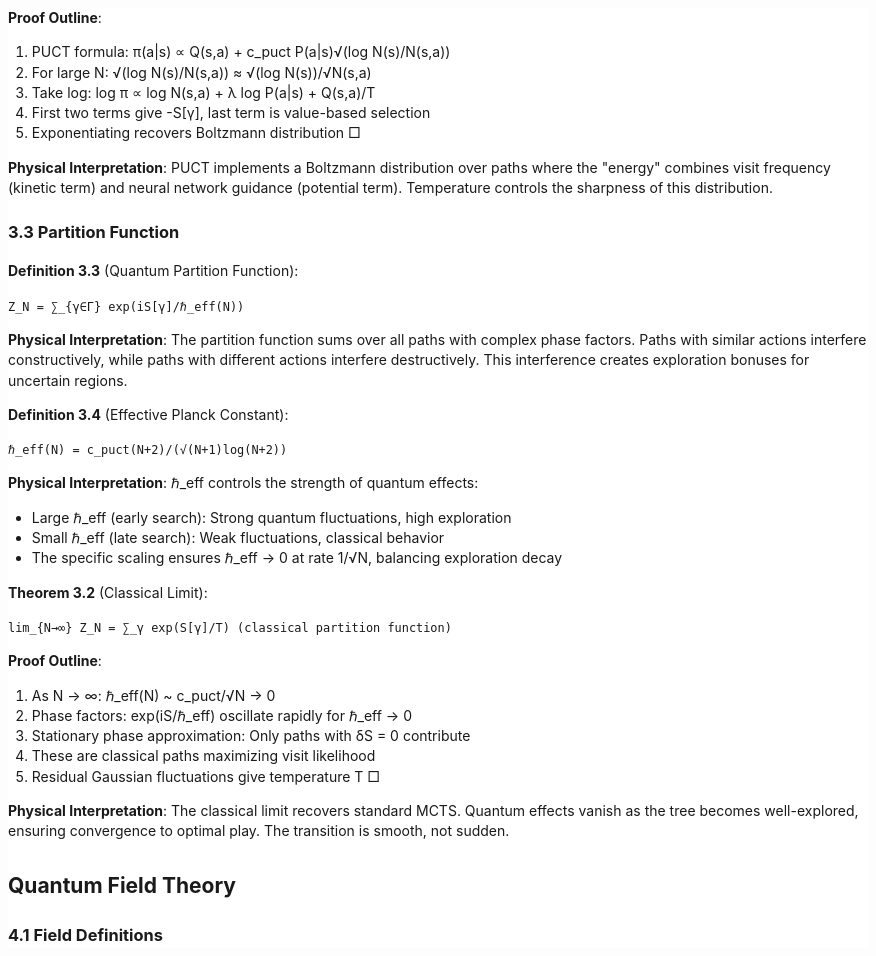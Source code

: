 **Proof Outline**:
1. PUCT formula: π(a|s) ∝ Q(s,a) + c_puct P(a|s)√(log N(s)/N(s,a))
2. For large N: √(log N(s)/N(s,a)) ≈ √(log N(s))/√N(s,a)
3. Take log: log π ∝ log N(s,a) + λ log P(a|s) + Q(s,a)/T
4. First two terms give -S[γ], last term is value-based selection
5. Exponentiating recovers Boltzmann distribution □

**Physical Interpretation**:
PUCT implements a Boltzmann distribution over paths where the "energy" combines visit frequency (kinetic term) and neural network guidance (potential term). Temperature controls the sharpness of this distribution.

### 3.3 Partition Function

**Definition 3.3** (Quantum Partition Function):
```
Z_N = ∑_{γ∈Γ} exp(iS[γ]/ℏ_eff(N))
```

**Physical Interpretation**:
The partition function sums over all paths with complex phase factors. Paths with similar actions interfere constructively, while paths with different actions interfere destructively. This interference creates exploration bonuses for uncertain regions.

**Definition 3.4** (Effective Planck Constant):
```
ℏ_eff(N) = c_puct(N+2)/(√(N+1)log(N+2))
```

**Physical Interpretation**:
ℏ_eff controls the strength of quantum effects:
- Large ℏ_eff (early search): Strong quantum fluctuations, high exploration
- Small ℏ_eff (late search): Weak fluctuations, classical behavior
- The specific scaling ensures ℏ_eff → 0 at rate 1/√N, balancing exploration decay

**Theorem 3.2** (Classical Limit):
```
lim_{N→∞} Z_N = ∑_γ exp(S[γ]/T) (classical partition function)
```

**Proof Outline**:
1. As N → ∞: ℏ_eff(N) ~ c_puct/√N → 0
2. Phase factors: exp(iS/ℏ_eff) oscillate rapidly for ℏ_eff → 0
3. Stationary phase approximation: Only paths with δS = 0 contribute
4. These are classical paths maximizing visit likelihood
5. Residual Gaussian fluctuations give temperature T □

**Physical Interpretation**:
The classical limit recovers standard MCTS. Quantum effects vanish as the tree becomes well-explored, ensuring convergence to optimal play. The transition is smooth, not sudden.

## Quantum Field Theory

### 4.1 Field Definitions
